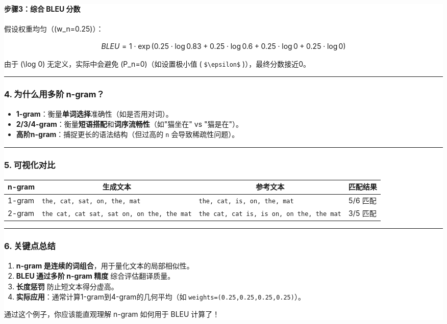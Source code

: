#### **步骤3：综合 BLEU 分数**

假设权重均匀（(w\_n=0.25)）：

```math
BLEU = 1 \cdot \exp\left(0.25 \cdot \log 0.83 + 0.25 \cdot \log 0.6 + 0.25 \cdot \log 0 + 0.25 \cdot \log 0\right)
```

由于 (\log 0) 无定义，实际中会避免 (P\_n=0)（如设置极小值 ( `$\epsilon$` )），最终分数接近0。

***

### **4. 为什么用多阶 n-gram？**

*   **1-gram**：衡量**单词选择**准确性（如是否用对词）。
*   **2/3/4-gram**：衡量**短语搭配**和**词序流畅性**（如"猫坐在" vs "猫是在"）。
*   **高阶n-gram**：捕捉更长的语法结构（但过高的 `n` 会导致稀疏性问题）。

***

### **5. 可视化对比**

| n-gram | 生成文本                                        | 参考文本                                      | 匹配结果   |
| ------ | ------------------------------------------- | ----------------------------------------- | ------ |
| 1-gram | `the, cat, sat, on, the, mat`               | `the, cat, is, on, the, mat`              | 5/6 匹配 |
| 2-gram | `the cat, cat sat, sat on, on the, the mat` | `the cat, cat is, is on, on the, the mat` | 3/5 匹配 |

***

### **6. 关键点总结**

1.  **n-gram 是连续的词组合**，用于量化文本的局部相似性。
2.  **BLEU 通过多阶 n-gram 精度** 综合评估翻译质量。
3.  **长度惩罚** 防止短文本得分虚高。
4.  **实际应用**：通常计算1-gram到4-gram的几何平均（如 `weights=(0.25,0.25,0.25,0.25)`）。

通过这个例子，你应该能直观理解 n-gram 如何用于 BLEU 计算了！
